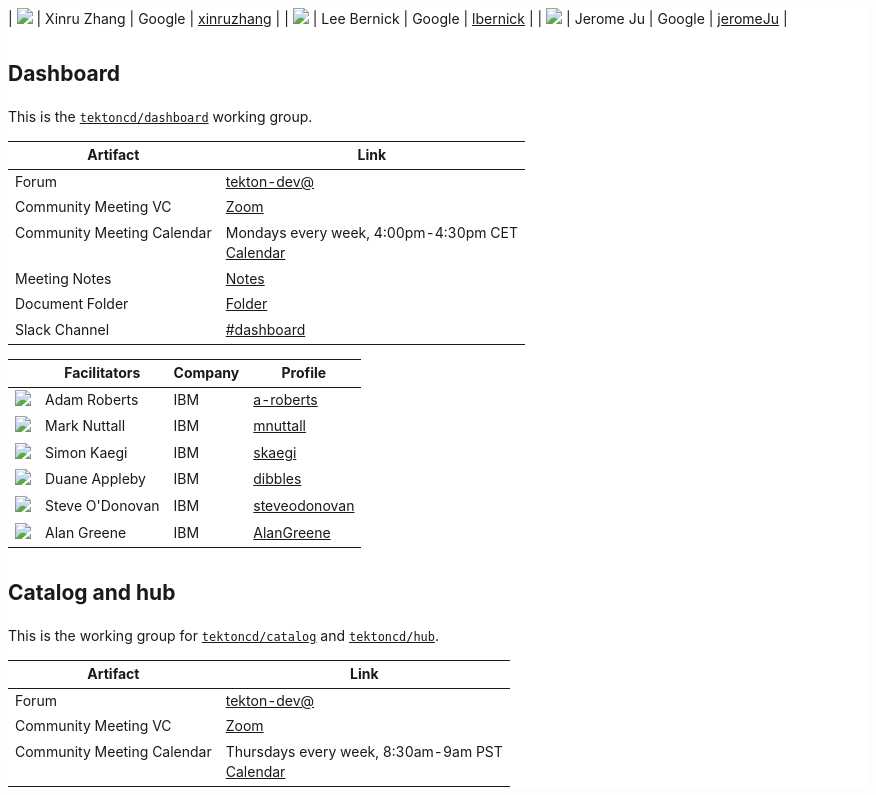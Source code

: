 | <img width="30px" src="https://github.com/xinruzhang.png"> | Xinru Zhang       | Google  | [xinruzhang](https://github.com/xinruzhang) |
| <img width="30px" src="https://github.com/lbernick.png">   | Lee Bernick       | Google  | [lbernick](https://github.com/lbernick)     |
| <img width="30px" src="https://github.com/JeromeJu.png">   | Jerome Ju         | Google  | [jeromeJu](https://github.com/JeromeJu)     |

## Dashboard

This is the [`tektoncd/dashboard`](https://github.com/tektoncd/dashboard) working group.

| Artifact                   | Link                                                                                                                                                                                                                                                                                                          |
|----------------------------|---------------------------------------------------------------------------------------------------------------------------------------------------------------------------------------------------------------------------------------------------------------------------------------------------------------|
| Forum                      | [tekton-dev@](https://groups.google.com/forum/#!forum/tekton-dev)                                                                                                                                                                                                                                             |
| Community Meeting VC       | [Zoom](https://zoom.us/j/97263081827?pwd=R3paT04xOWNhaUpTQzJWUTQxRHlBQT09)                                                                                                                                                                                                                                    |
| Community Meeting Calendar | Mondays every week, 4:00pm-4:30pm CET <br>[Calendar](https://calendar.google.com/event?action=TEMPLATE&tmeid=b3NxODE2YjlrY3NzMnYwMmpmamY5NnVobHFfMjAyMDAzMTZUMTUwMDAwWiBnb29nbGUuY29tX2Qzb3Zjdm8xcDMyMTloOTg5NTczdjk4Zm5zQGc&tmsrc=google.com_d3ovcvo1p3219h989573v98fns%40group.calendar.google.com&scp=ALL) |
| Meeting Notes              | [Notes](https://docs.google.com/document/d/1bG4mbjycmFtIBezA6AJoQvaB4-v3874dhX7n-DhGAx0/edit)                                                                                                                                                                                                                 |
| Document Folder            | [Folder](https://drive.google.com/drive/folders/1SCS7q9Ns9m8p7MG_4URiFKirz1SgID_B)                                                                                                                                                                                                                            |
| Slack Channel              | [#dashboard](https://tektoncd.slack.com/messages/dashboard)                                                                                                                                                                                                                                                   |

| &nbsp;                                                        | Facilitators    | Company | Profile                                           |
|---------------------------------------------------------------|-----------------|---------|---------------------------------------------------|
| <img width="30px" src="https://github.com/a-roberts.png">     | Adam Roberts    | IBM     | [a-roberts](https://github.com/a-roberts)         |
| <img width="30px" src="https://github.com/mnuttall.png">      | Mark Nuttall    | IBM     | [mnuttall](https://github.com/mnuttall)           |
| <img width="30px" src="https://github.com/skaegi.png">        | Simon Kaegi     | IBM     | [skaegi](https://github.com/skaegi)               |
| <img width="30px" src="https://github.com/dibbles.png">       | Duane Appleby   | IBM     | [dibbles](https://github.com/dibbles)             |
| <img width="30px" src="https://github.com/steveodonovan.png"> | Steve O'Donovan | IBM     | [steveodonovan](https://github.com/steveodonovan) |
| <img width="30px" src="https://github.com/AlanGreene.png">    | Alan Greene     | IBM     | [AlanGreene](https://github.com/AlanGreene)       |

## Catalog and hub

This is the working group for [`tektoncd/catalog`](https://github.com/tektoncd/catalog) and [`tektoncd/hub`](https://github.com/tektoncd/hub).

| Artifact                   | Link                                                                                                                                                                                                                                                |
|----------------------------|-----------------------------------------------------------------------------------------------------------------------------------------------------------------------------------------------------------------------------------------------------|
| Forum                      | [tekton-dev@](https://groups.google.com/forum/#!forum/tekton-dev)                                                                                                                                                                                   |
| Community Meeting VC       | [Zoom](https://zoom.us/j/92196626411?pwd=bGN4Y3RtaFRGZEpNVkdGa1RHYTFUQT09)                                                                                                                                                                          |
| Community Meeting Calendar | Thursdays every week, 8:30am-9am PST <br>[Calendar](https://calendar.google.com/event?action=TEMPLATE&tmeid=NzFzcWhkOGk2MWNzMTI0cGg3MDA4YmUzMHZfMjAyMDA1MTRUMTczMDAwWiBjaHJpc3RpZXdpbHNvbkBnb29nbGUuY29t&tmsrc=christiewilson%40google.com&scp=ALL) |